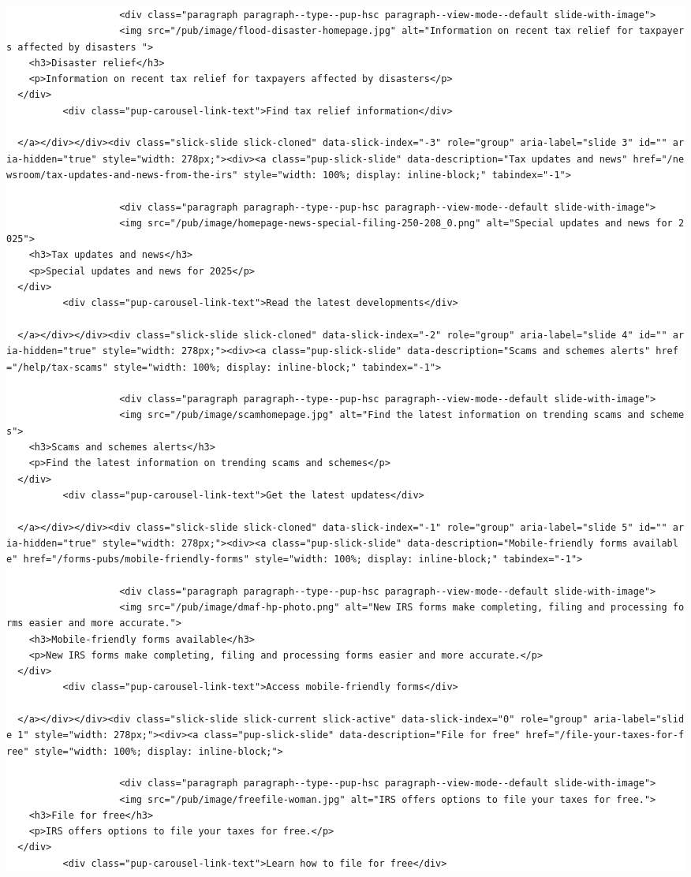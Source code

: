                         <div class="paragraph paragraph--type--pup-hsc paragraph--view-mode--default slide-with-image">
                        <img src="/pub/image/flood-disaster-homepage.jpg" alt="Information on recent tax relief for taxpayers affected by disasters ">
        <h3>Disaster relief</h3>
        <p>Information on recent tax relief for taxpayers affected by disasters</p>
      </div>
              <div class="pup-carousel-link-text">Find tax relief information</div>
            
      </a></div></div><div class="slick-slide slick-cloned" data-slick-index="-3" role="group" aria-label="slide 3" id="" aria-hidden="true" style="width: 278px;"><div><a class="pup-slick-slide" data-description="Tax updates and news" href="/newsroom/tax-updates-and-news-from-the-irs" style="width: 100%; display: inline-block;" tabindex="-1">
        
                        <div class="paragraph paragraph--type--pup-hsc paragraph--view-mode--default slide-with-image">
                        <img src="/pub/image/homepage-news-special-filing-250-208_0.png" alt="Special updates and news for 2025">
        <h3>Tax updates and news</h3>
        <p>Special updates and news for 2025</p>
      </div>
              <div class="pup-carousel-link-text">Read the latest developments</div>
            
      </a></div></div><div class="slick-slide slick-cloned" data-slick-index="-2" role="group" aria-label="slide 4" id="" aria-hidden="true" style="width: 278px;"><div><a class="pup-slick-slide" data-description="Scams and schemes alerts" href="/help/tax-scams" style="width: 100%; display: inline-block;" tabindex="-1">
        
                        <div class="paragraph paragraph--type--pup-hsc paragraph--view-mode--default slide-with-image">
                        <img src="/pub/image/scamhomepage.jpg" alt="Find the latest information on trending scams and schemes">
        <h3>Scams and schemes alerts</h3>
        <p>Find the latest information on trending scams and schemes</p>
      </div>
              <div class="pup-carousel-link-text">Get the latest updates</div>
            
      </a></div></div><div class="slick-slide slick-cloned" data-slick-index="-1" role="group" aria-label="slide 5" id="" aria-hidden="true" style="width: 278px;"><div><a class="pup-slick-slide" data-description="Mobile-friendly forms available" href="/forms-pubs/mobile-friendly-forms" style="width: 100%; display: inline-block;" tabindex="-1">
        
                        <div class="paragraph paragraph--type--pup-hsc paragraph--view-mode--default slide-with-image">
                        <img src="/pub/image/dmaf-hp-photo.png" alt="New IRS forms make completing, filing and processing forms easier and more accurate.">
        <h3>Mobile-friendly forms available</h3>
        <p>New IRS forms make completing, filing and processing forms easier and more accurate.</p>
      </div>
              <div class="pup-carousel-link-text">Access mobile-friendly forms</div>
            
      </a></div></div><div class="slick-slide slick-current slick-active" data-slick-index="0" role="group" aria-label="slide 1" style="width: 278px;"><div><a class="pup-slick-slide" data-description="File for free" href="/file-your-taxes-for-free" style="width: 100%; display: inline-block;">
        
                        <div class="paragraph paragraph--type--pup-hsc paragraph--view-mode--default slide-with-image">
                        <img src="/pub/image/freefile-woman.jpg" alt="IRS offers options to file your taxes for free.">
        <h3>File for free</h3>
        <p>IRS offers options to file your taxes for free.</p>
      </div>
              <div class="pup-carousel-link-text">Learn how to file for free</div>
            